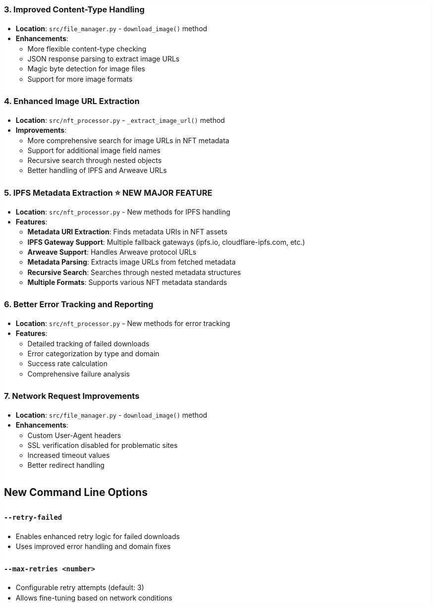 ### 3. **Improved Content-Type Handling**
- **Location**: `src/file_manager.py` - `download_image()` method
- **Enhancements**:
  - More flexible content-type checking
  - JSON response parsing to extract image URLs
  - Magic byte detection for image files
  - Support for more image formats

### 4. **Enhanced Image URL Extraction**
- **Location**: `src/nft_processor.py` - `_extract_image_url()` method
- **Improvements**:
  - More comprehensive search for image URLs in NFT metadata
  - Support for additional image field names
  - Recursive search through nested objects
  - Better handling of IPFS and Arweave URLs

### 5. **IPFS Metadata Extraction** ⭐ **NEW MAJOR FEATURE**
- **Location**: `src/nft_processor.py` - New methods for IPFS handling
- **Features**:
  - **Metadata URI Extraction**: Finds metadata URIs in NFT assets
  - **IPFS Gateway Support**: Multiple fallback gateways (ipfs.io, cloudflare-ipfs.com, etc.)
  - **Arweave Support**: Handles Arweave protocol URLs
  - **Metadata Parsing**: Extracts image URLs from fetched metadata
  - **Recursive Search**: Searches through nested metadata structures
  - **Multiple Formats**: Supports various NFT metadata standards

### 6. **Better Error Tracking and Reporting**
- **Location**: `src/nft_processor.py` - New methods for error tracking
- **Features**:
  - Detailed tracking of failed downloads
  - Error categorization by type and domain
  - Success rate calculation
  - Comprehensive failure analysis

### 7. **Network Request Improvements**
- **Location**: `src/file_manager.py` - `download_image()` method
- **Enhancements**:
  - Custom User-Agent headers
  - SSL verification disabled for problematic sites
  - Increased timeout values
  - Better redirect handling

## New Command Line Options

### `--retry-failed`
- Enables enhanced retry logic for failed downloads
- Uses improved error handling and domain fixes

### `--max-retries <number>`
- Configurable retry attempts (default: 3)
- Allows fine-tuning based on network conditions
